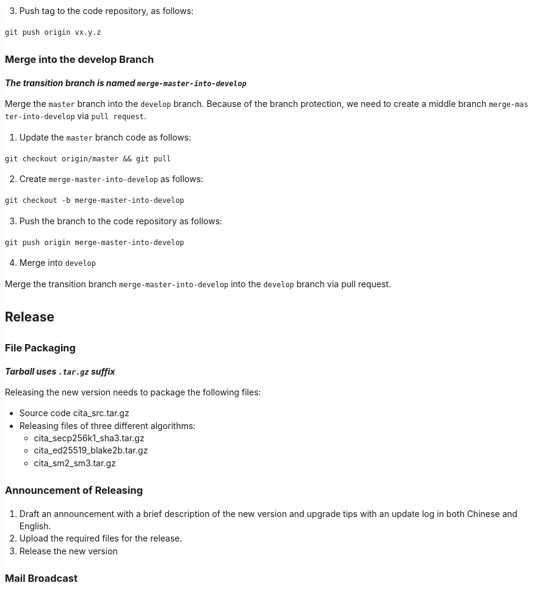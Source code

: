3. Push tag to the code repository, as follows:

```shell
git push origin vx.y.z
```

### Merge into the develop Branch

***The transition branch is named `merge-master-into-develop`***

Merge the `master` branch into the `develop` branch.
Because of the branch protection, we need to create a middle branch `merge-master-into-develop` via `pull request`.

1. Update the `master` branch code as follows:

```shell
git checkout origin/master && git pull
```

2. Create `merge-master-into-develop` as follows:

```shell
git checkout -b merge-master-into-develop
```

3. Push the branch to the code repository as follows:

```shell
git push origin merge-master-into-develop
```

4. Merge into `develop`

Merge the transition branch `merge-master-into-develop` into the `develop` branch via pull request.

## Release

### File Packaging

***Tarball uses `.tar.gz` suffix***

Releasing the new version needs to package the following files:

- Source code cita_src.tar.gz
- Releasing files of three different algorithms:
    - cita_secp256k1_sha3.tar.gz
    - cita_ed25519_blake2b.tar.gz
    - cita_sm2_sm3.tar.gz

### Announcement of Releasing

1. Draft an announcement with a brief description of the new version and upgrade tips with an update log in both Chinese and English.
2. Upload the required files for the release.
3. Release the new version

### Mail Broadcast
